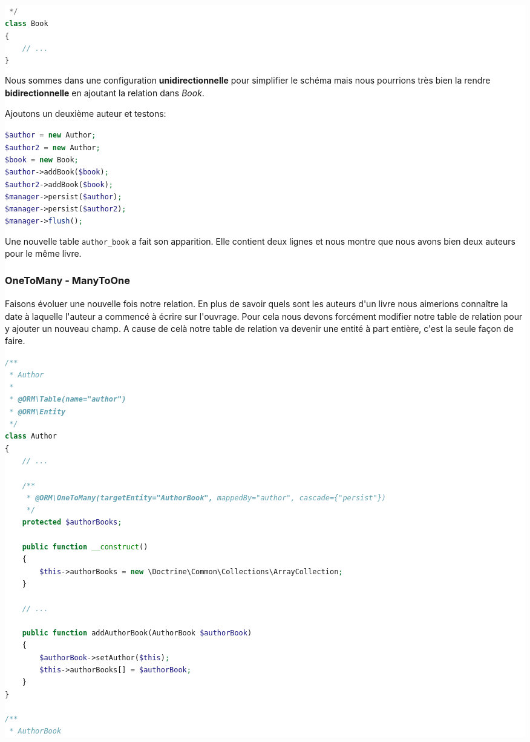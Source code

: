 ```php
 */
class Book
{
    // ...
}
```

Nous sommes dans une configuration **unidirectionnelle** pour simplifier le schéma mais nous pourrions très bien la rendre **bidirectionnelle** en ajoutant la relation dans _Book_.

Ajoutons un deuxième auteur et testons:

```php
$author = new Author;
$author2 = new Author;
$book = new Book;
$author->addBook($book);
$author2->addBook($book);
$manager->persist($author);
$manager->persist($author2);
$manager->flush();
```

Une nouvelle table `author_book` a fait son apparition. Elle contient deux lignes et nous montre que nous avons bien deux auteurs pour le même livre.

### OneToMany - ManyToOne

Faisons évoluer une nouvelle fois notre relation. En plus de savoir quels sont les auteurs d'un livre nous aimerions connaître la date à laquelle l'auteur a commencé à écrire sur l'ouvrage.
Pour cela nous devons forcément modifier notre table de relation pour y ajouter un nouveau champ.
A cause de celà notre table de relation va devenir une entité à part entière, c'est la seule façon de faire.

```php
/**
 * Author
 *
 * @ORM\Table(name="author")
 * @ORM\Entity
 */
class Author
{
    // ...

    /**
     * @ORM\OneToMany(targetEntity="AuthorBook", mappedBy="author", cascade={"persist"})
     */
    protected $authorBooks;

    public function __construct()
    {
        $this->authorBooks = new \Doctrine\Common\Collections\ArrayCollection;
    }

    // ...

    public function addAuthorBook(AuthorBook $authorBook)
    {
        $authorBook->setAuthor($this);
        $this->authorBooks[] = $authorBook;
    }
}

/**
 * AuthorBook
```